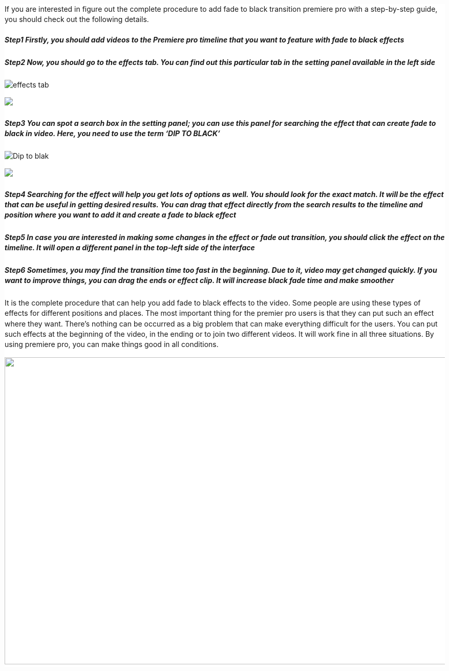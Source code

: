 If you are interested in figure out the complete procedure to add fade to black transition premiere pro with a step-by-step guide, you should check out the following details.

##### Step1 Firstly, you should add videos to the Premiere pro timeline that you want to feature with fade to black effects

##### Step2 Now, you should go to the effects tab. You can find out this particular tab in the setting panel available in the left side

![effects tab](https://images.wondershare.com/filmora/article-images/2022/03/fade-to-black-1.png)


<a href="https://secure.2checkout.com/order/checkout.php?PRODS=3851655&QTY=1&AFFILIATE=108875&CART=1"><img src="http://www.aiseesoft.com/avangate/30p/banner.jpg" border="0"></a>

##### Step3 You can spot a search box in the setting panel; you can use this panel for searching the effect that can create fade to black in video. Here, you need to use the term ‘DIP TO BLACK’

![Dip to blak](https://images.wondershare.com/filmora/article-images/2022/03/fade-to-black-2.png)


<a href="https://store.massmailsoftware.com/order/checkout.php?PRODS=1047974&QTY=1&AFFILIATE=108875&CART=1"><img src="https://secure.avangate.com/images/merchant/dc87c13749315c7217cdc4ac692e704c/banera_for_partners-04_%281%29.jpg" border="0"></a>

##### Step4 Searching for the effect will help you get lots of options as well. You should look for the exact match. It will be the effect that can be useful in getting desired results. You can drag that effect directly from the search results to the timeline and position where you want to add it and create a fade to black effect

##### Step5 In case you are interested in making some changes in the effect or fade out transition, you should click the effect on the timeline. It will open a different panel in the top-left side of the interface

##### Step6 Sometimes, you may find the transition time too fast in the beginning. Due to it, video may get changed quickly. If you want to improve things, you can drag the ends or effect clip. It will increase black fade time and make smoother

It is the complete procedure that can help you add fade to black effects to the video. Some people are using these types of effects for different positions and places. The most important thing for the premier pro users is that they can put such an effect where they want. There’s nothing can be occurred as a big problem that can make everything difficult for the users. You can put such effects at the beginning of the video, in the ending or to join two different videos. It will work fine in all three situations. By using premiere pro, you can make things good in all conditions.


<a href="https://appsumo.8odi.net/c/5597632/2082532/7443" target="_top" id="2082532"><img src="//a.impactradius-go.com/display-ad/7443-2082532" border="0" alt="" width="1200" height="600"/></a><img height="0" width="0" src="https://appsumo.8odi.net/i/5597632/2082532/7443" style="position:absolute;visibility:hidden;" border="0" />
